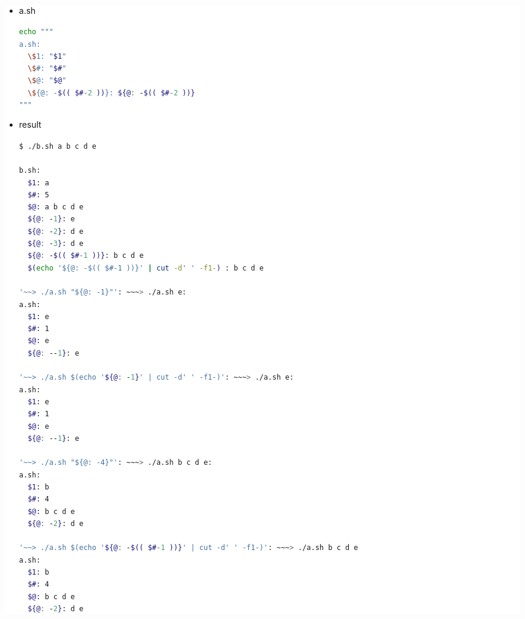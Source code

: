 - a.sh
  ```bash
  echo """
  a.sh:
    \$1: "$1"
    \$#: "$#"
    \$@: "$@"
    \${@: -$(( $#-2 ))}: ${@: -$(( $#-2 ))}
  """
  ```

- result
  ```bash
  $ ./b.sh a b c d e

  b.sh:
    $1: a
    $#: 5
    $@: a b c d e
    ${@: -1}: e
    ${@: -2}: d e
    ${@: -3}: d e
    ${@: -$(( $#-1 ))}: b c d e
    $(echo '${@: -$(( $#-1 ))}' | cut -d' ' -f1-) : b c d e

  '~~> ./a.sh "${@: -1}"': ~~~> ./a.sh e:
  a.sh:
    $1: e
    $#: 1
    $@: e
    ${@: --1}: e

  '~~> ./a.sh $(echo '${@: -1}' | cut -d' ' -f1-)': ~~~> ./a.sh e:
  a.sh:
    $1: e
    $#: 1
    $@: e
    ${@: --1}: e

  '~~> ./a.sh "${@: -4}"': ~~~> ./a.sh b c d e:
  a.sh:
    $1: b
    $#: 4
    $@: b c d e
    ${@: -2}: d e

  '~~> ./a.sh $(echo '${@: -$(( $#-1 ))}' | cut -d' ' -f1-)': ~~~> ./a.sh b c d e
  a.sh:
    $1: b
    $#: 4
    $@: b c d e
    ${@: -2}: d e
  ```
